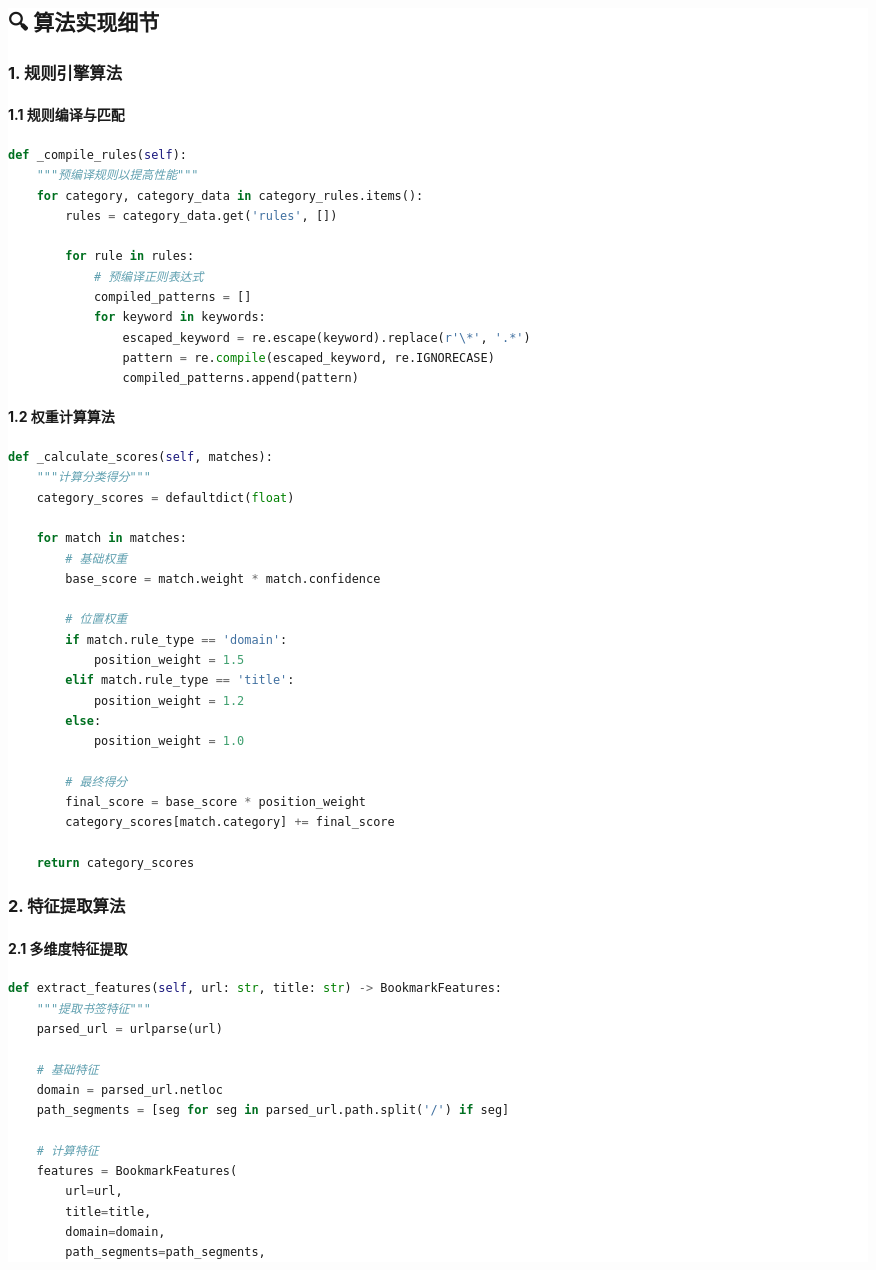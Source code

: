 
## 🔍 算法实现细节

### 1. 规则引擎算法

#### 1.1 规则编译与匹配
```python
def _compile_rules(self):
    """预编译规则以提高性能"""
    for category, category_data in category_rules.items():
        rules = category_data.get('rules', [])
        
        for rule in rules:
            # 预编译正则表达式
            compiled_patterns = []
            for keyword in keywords:
                escaped_keyword = re.escape(keyword).replace(r'\*', '.*')
                pattern = re.compile(escaped_keyword, re.IGNORECASE)
                compiled_patterns.append(pattern)
```

#### 1.2 权重计算算法
```python
def _calculate_scores(self, matches):
    """计算分类得分"""
    category_scores = defaultdict(float)
    
    for match in matches:
        # 基础权重
        base_score = match.weight * match.confidence
        
        # 位置权重
        if match.rule_type == 'domain':
            position_weight = 1.5
        elif match.rule_type == 'title':
            position_weight = 1.2
        else:
            position_weight = 1.0
        
        # 最终得分
        final_score = base_score * position_weight
        category_scores[match.category] += final_score
    
    return category_scores
```

### 2. 特征提取算法

#### 2.1 多维度特征提取
```python
def extract_features(self, url: str, title: str) -> BookmarkFeatures:
    """提取书签特征"""
    parsed_url = urlparse(url)
    
    # 基础特征
    domain = parsed_url.netloc
    path_segments = [seg for seg in parsed_url.path.split('/') if seg]
    
    # 计算特征
    features = BookmarkFeatures(
        url=url,
        title=title,
        domain=domain,
        path_segments=path_segments,
```